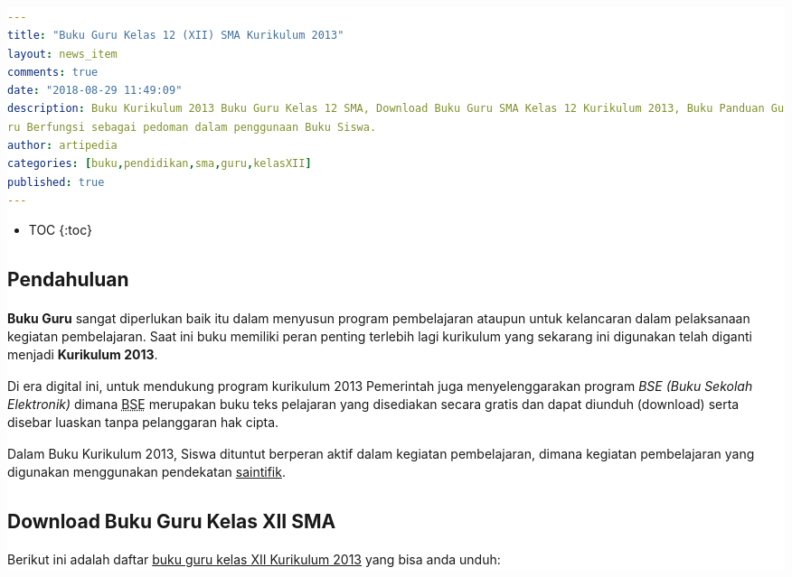 ```yaml
---
title: "Buku Guru Kelas 12 (XII) SMA Kurikulum 2013"
layout: news_item
comments: true
date: "2018-08-29 11:49:09"
description: Buku Kurikulum 2013 Buku Guru Kelas 12 SMA, Download Buku Guru SMA Kelas 12 Kurikulum 2013, Buku Panduan Guru Berfungsi sebagai pedoman dalam penggunaan Buku Siswa.
author: artipedia
categories: [buku,pendidikan,sma,guru,kelasXII]
published: true
---
```

* TOC
{:toc}

## Pendahuluan
**Buku Guru** sangat diperlukan baik itu dalam menyusun program pembelajaran ataupun untuk kelancaran dalam pelaksanaan kegiatan pembelajaran. Saat ini buku memiliki peran penting terlebih lagi kurikulum yang sekarang ini digunakan telah diganti menjadi **Kurikulum 2013**.  

Di era digital ini, untuk mendukung program kurikulum 2013 Pemerintah juga menyelenggarakan program *BSE (Buku Sekolah Elektronik)* dimana <acronym title="Buku Sekolah Elektronik">BSE</acronym> merupakan buku teks pelajaran yang disediakan secara gratis dan dapat diunduh (download) serta disebar luaskan tanpa pelanggaran hak cipta.

Dalam Buku Kurikulum 2013, Siswa dituntut berperan aktif dalam kegiatan pembelajaran, dimana kegiatan pembelajaran yang digunakan menggunakan pendekatan [saintifik](https://id.wikipedia.org/wiki/Pendekatan_saintifik "Pendekatan Saintifik").

## Download Buku Guru Kelas XII SMA 
Berikut ini adalah daftar [buku guru kelas XII Kurikulum 2013](/wiki/buku-guru-kelas-12-sma-kurikulum-2013 "Buku Kurikulum 2013 Kelas 12 SMA") yang bisa anda unduh:

<div class="products_box" id="products_box_1">
 	<ul id="books">